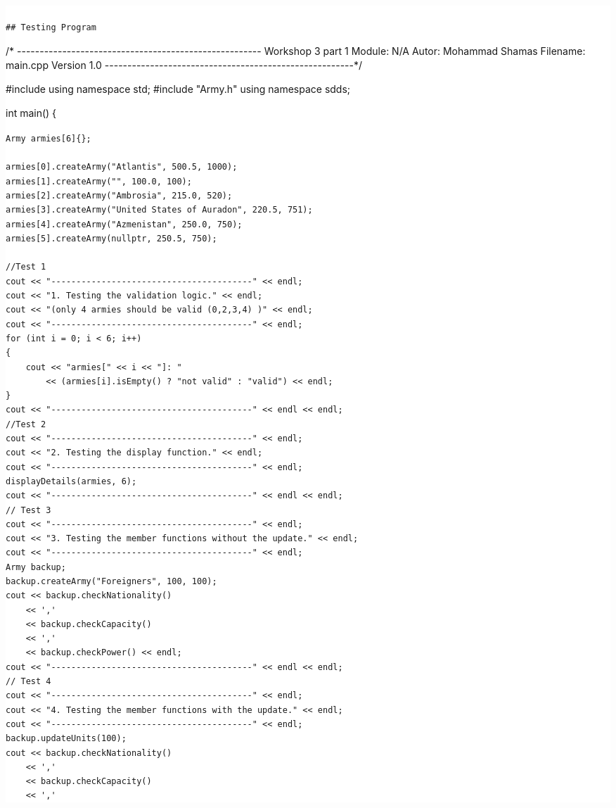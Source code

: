 ```

## Testing Program
```
/* ------------------------------------------------------
Workshop 3 part 1
Module: N/A
Autor: Mohammad Shamas
Filename: main.cpp
Version 1.0
-------------------------------------------------------*/

#include <iostream>
using namespace std;
#include "Army.h"
using namespace sdds;

int main() {

	Army armies[6]{};

	armies[0].createArmy("Atlantis", 500.5, 1000);
	armies[1].createArmy("", 100.0, 100);
	armies[2].createArmy("Ambrosia", 215.0, 520);
	armies[3].createArmy("United States of Auradon", 220.5, 751);
	armies[4].createArmy("Azmenistan", 250.0, 750);
	armies[5].createArmy(nullptr, 250.5, 750);

	//Test 1
	cout << "----------------------------------------" << endl;
	cout << "1. Testing the validation logic." << endl;
	cout << "(only 4 armies should be valid (0,2,3,4) )" << endl;
	cout << "----------------------------------------" << endl;
	for (int i = 0; i < 6; i++)
	{
		cout << "armies[" << i << "]: "
			<< (armies[i].isEmpty() ? "not valid" : "valid") << endl;
	}
	cout << "----------------------------------------" << endl << endl;
	//Test 2
	cout << "----------------------------------------" << endl;
	cout << "2. Testing the display function." << endl;
	cout << "----------------------------------------" << endl;
	displayDetails(armies, 6);
	cout << "----------------------------------------" << endl << endl;
	// Test 3
	cout << "----------------------------------------" << endl;
	cout << "3. Testing the member functions without the update." << endl;
	cout << "----------------------------------------" << endl;
	Army backup;
	backup.createArmy("Foreigners", 100, 100);
	cout << backup.checkNationality()
		<< ','
		<< backup.checkCapacity()
		<< ','
		<< backup.checkPower() << endl;
	cout << "----------------------------------------" << endl << endl;
	// Test 4
	cout << "----------------------------------------" << endl;
	cout << "4. Testing the member functions with the update." << endl;
	cout << "----------------------------------------" << endl;
	backup.updateUnits(100);
	cout << backup.checkNationality()
		<< ','
		<< backup.checkCapacity()
		<< ','